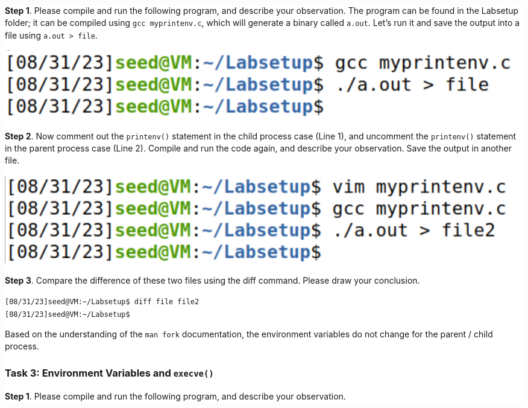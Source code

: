 **Step 1**. Please compile and run the following program, and describe your observation. The program can be found in the Labsetup folder; it can be compiled using `gcc myprintenv.c`, which will generate a binary called `a.out`. Let’s run it and save the output into a file using `a.out > file`.

![](image-2.png)

**Step 2**. Now comment out the `printenv()` statement in the child process case (Line 1), and uncomment the `printenv()` statement in the parent process case (Line 2). Compile and run the code again, and describe your observation. Save the output in another file.

![](image-3.png)

**Step 3**. Compare the difference of these two files using the diff command. Please draw your conclusion.

```sh
[08/31/23]seed@VM:~/Labsetup$ diff file file2
[08/31/23]seed@VM:~/Labsetup$ 
```

Based on the understanding of the `man fork` documentation, the environment variables do not change for the parent / child process.


### Task 3: Environment Variables and `execve()`

**Step 1**. Please compile and run the following program, and describe your observation.
